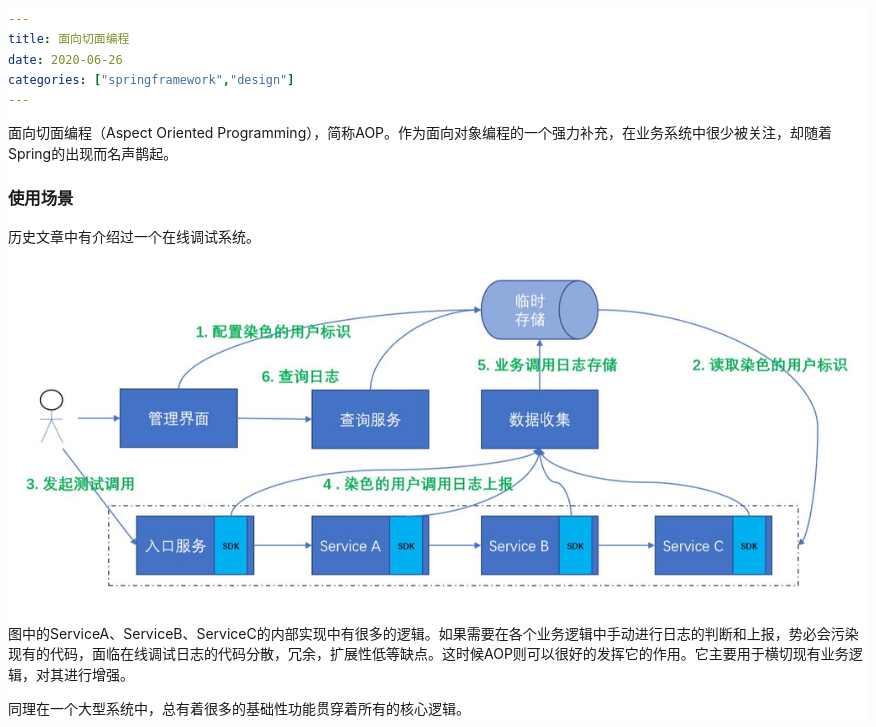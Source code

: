 ```yaml
---
title: 面向切面编程
date: 2020-06-26
categories: ["springframework","design"]
---
```


面向切面编程（Aspect Oriented Programming），简称AOP。作为面向对象编程的一个强力补充，在业务系统中很少被关注，却随着Spring的出现而名声鹊起。

### 使用场景

历史文章中有介绍过一个在线调试系统。

![](online-debug.jpg)

图中的ServiceA、ServiceB、ServiceC的内部实现中有很多的逻辑。如果需要在各个业务逻辑中手动进行日志的判断和上报，势必会污染现有的代码，面临在线调试日志的代码分散，冗余，扩展性低等缺点。这时候AOP则可以很好的发挥它的作用。它主要用于横切现有业务逻辑，对其进行增强。

同理在一个大型系统中，总有着很多的基础性功能贯穿着所有的核心逻辑。
